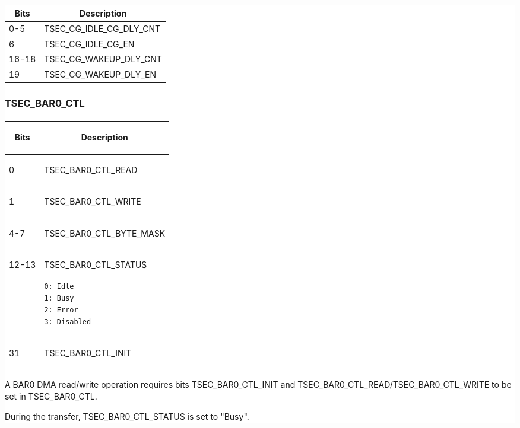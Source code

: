 | Bits  | Description                  |
| ----- | ---------------------------- |
| 0-5   | TSEC\_CG\_IDLE\_CG\_DLY\_CNT |
| 6     | TSEC\_CG\_IDLE\_CG\_EN       |
| 16-18 | TSEC\_CG\_WAKEUP\_DLY\_CNT   |
| 19    | TSEC\_CG\_WAKEUP\_DLY\_EN    |

### TSEC\_BAR0\_CTL

<table>
<thead>
<tr class="header">
<th><p>Bits</p></th>
<th><p>Description</p></th>
</tr>
</thead>
<tbody>
<tr class="odd">
<td><p>0</p></td>
<td><p>TSEC_BAR0_CTL_READ</p></td>
</tr>
<tr class="even">
<td><p>1</p></td>
<td><p>TSEC_BAR0_CTL_WRITE</p></td>
</tr>
<tr class="odd">
<td><p>4-7</p></td>
<td><p>TSEC_BAR0_CTL_BYTE_MASK</p></td>
</tr>
<tr class="even">
<td><p>12-13</p></td>
<td><p>TSEC_BAR0_CTL_STATUS</p>
<p><code>0: Idle</code><br />
<code>1: Busy</code><br />
<code>2: Error</code><br />
<code>3: Disabled</code></p></td>
</tr>
<tr class="odd">
<td><p>31</p></td>
<td><p>TSEC_BAR0_CTL_INIT</p></td>
</tr>
</tbody>
</table>

A BAR0 DMA read/write operation requires bits TSEC\_BAR0\_CTL\_INIT and
TSEC\_BAR0\_CTL\_READ/TSEC\_BAR0\_CTL\_WRITE to be set in
TSEC\_BAR0\_CTL.

During the transfer, TSEC\_BAR0\_CTL\_STATUS is set to "Busy".
